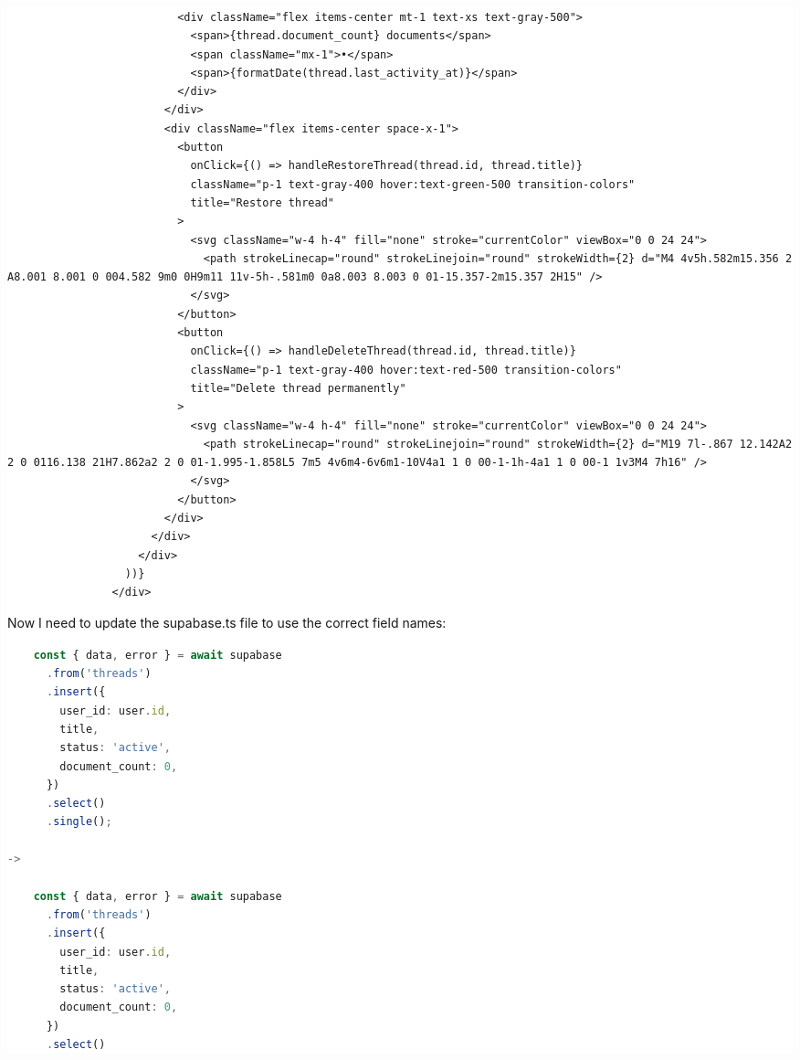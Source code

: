 ```typescriptreact
                          <div className="flex items-center mt-1 text-xs text-gray-500">
                            <span>{thread.document_count} documents</span>
                            <span className="mx-1">•</span>
                            <span>{formatDate(thread.last_activity_at)}</span>
                          </div>
                        </div>
                        <div className="flex items-center space-x-1">
                          <button
                            onClick={() => handleRestoreThread(thread.id, thread.title)}
                            className="p-1 text-gray-400 hover:text-green-500 transition-colors"
                            title="Restore thread"
                          >
                            <svg className="w-4 h-4" fill="none" stroke="currentColor" viewBox="0 0 24 24">
                              <path strokeLinecap="round" strokeLinejoin="round" strokeWidth={2} d="M4 4v5h.582m15.356 2A8.001 8.001 0 004.582 9m0 0H9m11 11v-5h-.581m0 0a8.003 8.003 0 01-15.357-2m15.357 2H15" />
                            </svg>
                          </button>
                          <button
                            onClick={() => handleDeleteThread(thread.id, thread.title)}
                            className="p-1 text-gray-400 hover:text-red-500 transition-colors"
                            title="Delete thread permanently"
                          >
                            <svg className="w-4 h-4" fill="none" stroke="currentColor" viewBox="0 0 24 24">
                              <path strokeLinecap="round" strokeLinejoin="round" strokeWidth={2} d="M19 7l-.867 12.142A2 2 0 0116.138 21H7.862a2 2 0 01-1.995-1.858L5 7m5 4v6m4-6v6m1-10V4a1 1 0 00-1-1h-4a1 1 0 00-1 1v3M4 7h16" />
                            </svg>
                          </button>
                        </div>
                      </div>
                    </div>
                  ))}
                </div>
```

Now I need to update the supabase.ts file to use the correct field names:


```typescript
    const { data, error } = await supabase
      .from('threads')
      .insert({
        user_id: user.id,
        title,
        status: 'active',
        document_count: 0,
      })
      .select()
      .single();

->

    const { data, error } = await supabase
      .from('threads')
      .insert({
        user_id: user.id,
        title,
        status: 'active',
        document_count: 0,
      })
      .select()
```